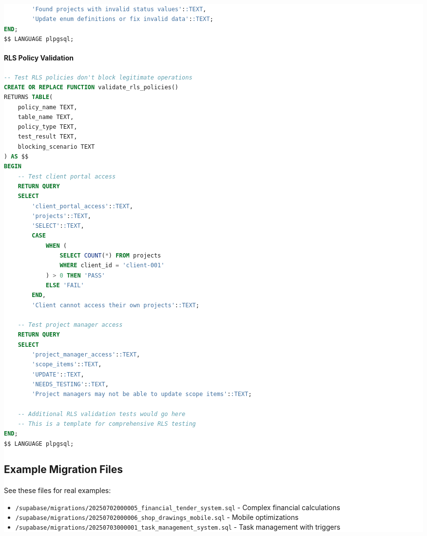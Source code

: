 ```sql
        'Found projects with invalid status values'::TEXT,
        'Update enum definitions or fix invalid data'::TEXT;
END;
$$ LANGUAGE plpgsql;
```

#### RLS Policy Validation
```sql
-- Test RLS policies don't block legitimate operations
CREATE OR REPLACE FUNCTION validate_rls_policies()
RETURNS TABLE(
    policy_name TEXT,
    table_name TEXT,
    policy_type TEXT,
    test_result TEXT,
    blocking_scenario TEXT
) AS $$
BEGIN
    -- Test client portal access
    RETURN QUERY
    SELECT 
        'client_portal_access'::TEXT,
        'projects'::TEXT,
        'SELECT'::TEXT,
        CASE 
            WHEN (
                SELECT COUNT(*) FROM projects 
                WHERE client_id = 'client-001'
            ) > 0 THEN 'PASS'
            ELSE 'FAIL'
        END,
        'Client cannot access their own projects'::TEXT;
    
    -- Test project manager access
    RETURN QUERY  
    SELECT 
        'project_manager_access'::TEXT,
        'scope_items'::TEXT,
        'UPDATE'::TEXT,
        'NEEDS_TESTING'::TEXT,
        'Project managers may not be able to update scope items'::TEXT;
        
    -- Additional RLS validation tests would go here
    -- This is a template for comprehensive RLS testing
END;
$$ LANGUAGE plpgsql;
```

## Example Migration Files

See these files for real examples:
- `/supabase/migrations/20250702000005_financial_tender_system.sql` - Complex financial calculations
- `/supabase/migrations/20250702000006_shop_drawings_mobile.sql` - Mobile optimizations
- `/supabase/migrations/20250703000001_task_management_system.sql` - Task management with triggers
